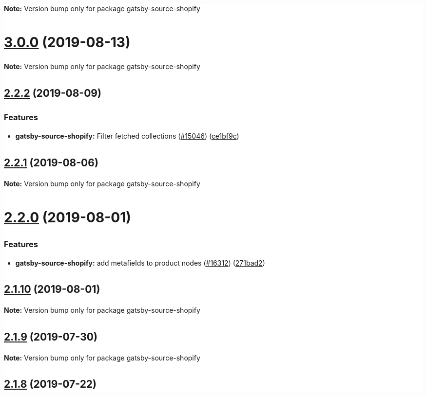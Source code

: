 **Note:** Version bump only for package gatsby-source-shopify

# [3.0.0](https://github.com/gatsbyjs/gatsby/compare/gatsby-source-shopify@2.2.2...gatsby-source-shopify@3.0.0) (2019-08-13)

**Note:** Version bump only for package gatsby-source-shopify

## [2.2.2](https://github.com/gatsbyjs/gatsby/compare/gatsby-source-shopify@2.2.1...gatsby-source-shopify@2.2.2) (2019-08-09)

### Features

- **gatsby-source-shopify:** Filter fetched collections ([#15046](https://github.com/gatsbyjs/gatsby/issues/15046)) ([ce1bf9c](https://github.com/gatsbyjs/gatsby/commit/ce1bf9c))

## [2.2.1](https://github.com/gatsbyjs/gatsby/compare/gatsby-source-shopify@2.2.0...gatsby-source-shopify@2.2.1) (2019-08-06)

**Note:** Version bump only for package gatsby-source-shopify

# [2.2.0](https://github.com/gatsbyjs/gatsby/compare/gatsby-source-shopify@2.1.10...gatsby-source-shopify@2.2.0) (2019-08-01)

### Features

- **gatsby-source-shopify:** add metafields to product nodes ([#16312](https://github.com/gatsbyjs/gatsby/issues/16312)) ([271bad2](https://github.com/gatsbyjs/gatsby/commit/271bad2))

## [2.1.10](https://github.com/gatsbyjs/gatsby/compare/gatsby-source-shopify@2.1.9...gatsby-source-shopify@2.1.10) (2019-08-01)

**Note:** Version bump only for package gatsby-source-shopify

## [2.1.9](https://github.com/gatsbyjs/gatsby/compare/gatsby-source-shopify@2.1.8...gatsby-source-shopify@2.1.9) (2019-07-30)

**Note:** Version bump only for package gatsby-source-shopify

## [2.1.8](https://github.com/gatsbyjs/gatsby/compare/gatsby-source-shopify@2.1.7...gatsby-source-shopify@2.1.8) (2019-07-22)
